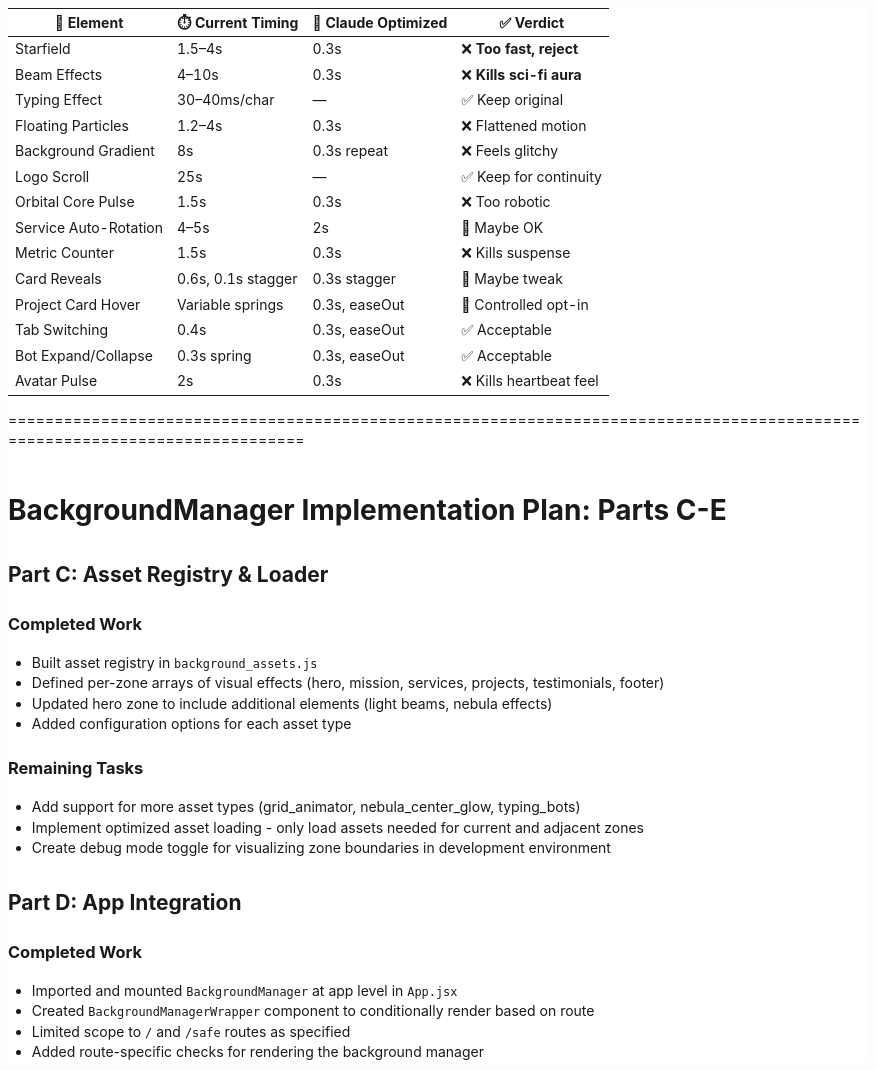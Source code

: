 
| 🔸 Element            | ⏱️ Current Timing  | 🚫 Claude Optimized | ✅ Verdict               |
| --------------------- | ------------------ | ------------------- | ----------------------- |
| Starfield             | 1.5–4s             | 0.3s                | ❌ **Too fast, reject**  |
| Beam Effects          | 4–10s              | 0.3s                | ❌ **Kills sci-fi aura** |
| Typing Effect         | 30–40ms/char       | —                   | ✅ Keep original         |
| Floating Particles    | 1.2–4s             | 0.3s                | ❌ Flattened motion      |
| Background Gradient   | 8s                 | 0.3s repeat         | ❌ Feels glitchy         |
| Logo Scroll           | 25s                | —                   | ✅ Keep for continuity   |
| Orbital Core Pulse    | 1.5s               | 0.3s                | ❌ Too robotic           |
| Service Auto-Rotation | 4–5s               | 2s                  | 🔶 Maybe OK             |
| Metric Counter        | 1.5s               | 0.3s                | ❌ Kills suspense        |
| Card Reveals          | 0.6s, 0.1s stagger | 0.3s stagger        | 🔶 Maybe tweak          |
| Project Card Hover    | Variable springs   | 0.3s, easeOut       | 🔶 Controlled opt-in    |
| Tab Switching         | 0.4s               | 0.3s, easeOut       | ✅ Acceptable            |
| Bot Expand/Collapse   | 0.3s spring        | 0.3s, easeOut       | ✅ Acceptable            |
| Avatar Pulse          | 2s                 | 0.3s                | ❌ Kills heartbeat feel  |

============================================================================================================================

# BackgroundManager Implementation Plan: Parts C-E

## Part C: Asset Registry & Loader

### Completed Work
- Built asset registry in `background_assets.js`
- Defined per-zone arrays of visual effects (hero, mission, services, projects, testimonials, footer)
- Updated hero zone to include additional elements (light beams, nebula effects)
- Added configuration options for each asset type

### Remaining Tasks
- Add support for more asset types (grid_animator, nebula_center_glow, typing_bots)
- Implement optimized asset loading - only load assets needed for current and adjacent zones
- Create debug mode toggle for visualizing zone boundaries in development environment

## Part D: App Integration

### Completed Work
- Imported and mounted `BackgroundManager` at app level in `App.jsx`
- Created `BackgroundManagerWrapper` component to conditionally render based on route
- Limited scope to `/` and `/safe` routes as specified
- Added route-specific checks for rendering the background manager
